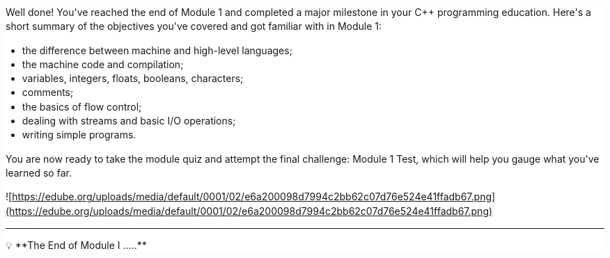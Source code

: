 Well done! You've reached the end of Module 1 and completed a major milestone in your C++ programming education. Here's a short summary of the objectives you've covered and got familiar with in Module 1:

- the difference between machine and high-level languages;
- the machine code and compilation;
- variables, integers, floats, booleans, characters;
- comments;
- the basics of flow control;
- dealing with streams and basic I/O operations;
- writing simple programs.

You are now ready to take the module quiz and attempt the final challenge: Module 1 Test, which will help you gauge what you've learned so far.

![https://edube.org/uploads/media/default/0001/02/e6a200098d7994c2bb62c07d76e524e41ffadb67.png](https://edube.org/uploads/media/default/0001/02/e6a200098d7994c2bb62c07d76e524e41ffadb67.png)

---

<aside>
💡 **The End of Module I …..**

</aside>

